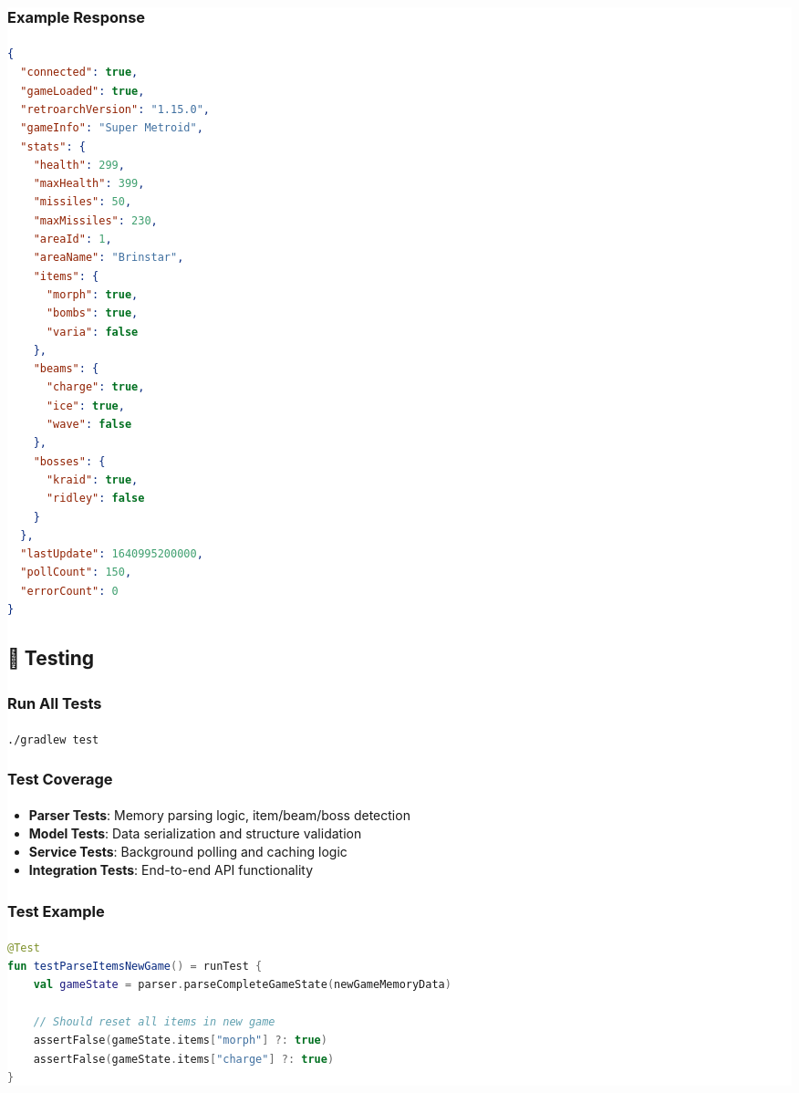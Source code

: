 ### Example Response

```json
{
  "connected": true,
  "gameLoaded": true,
  "retroarchVersion": "1.15.0",
  "gameInfo": "Super Metroid",
  "stats": {
    "health": 299,
    "maxHealth": 399,
    "missiles": 50,
    "maxMissiles": 230,
    "areaId": 1,
    "areaName": "Brinstar",
    "items": {
      "morph": true,
      "bombs": true,
      "varia": false
    },
    "beams": {
      "charge": true,
      "ice": true,
      "wave": false
    },
    "bosses": {
      "kraid": true,
      "ridley": false
    }
  },
  "lastUpdate": 1640995200000,
  "pollCount": 150,
  "errorCount": 0
}
```

## 🧪 Testing

### Run All Tests
```bash
./gradlew test
```

### Test Coverage

- **Parser Tests**: Memory parsing logic, item/beam/boss detection
- **Model Tests**: Data serialization and structure validation  
- **Service Tests**: Background polling and caching logic
- **Integration Tests**: End-to-end API functionality

### Test Example
```kotlin
@Test
fun testParseItemsNewGame() = runTest {
    val gameState = parser.parseCompleteGameState(newGameMemoryData)
    
    // Should reset all items in new game
    assertFalse(gameState.items["morph"] ?: true)
    assertFalse(gameState.items["charge"] ?: true)
}
```
